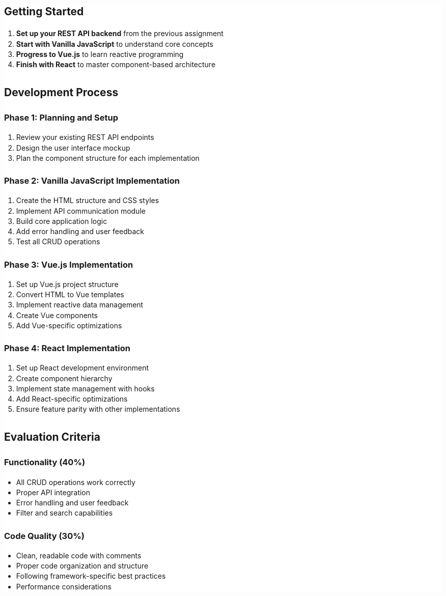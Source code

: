 ## Getting Started

1. **Set up your REST API backend** from the previous assignment
2. **Start with Vanilla JavaScript** to understand core concepts
3. **Progress to Vue.js** to learn reactive programming
4. **Finish with React** to master component-based architecture

## Development Process

### Phase 1: Planning and Setup
1. Review your existing REST API endpoints
2. Design the user interface mockup
3. Plan the component structure for each implementation

### Phase 2: Vanilla JavaScript Implementation
1. Create the HTML structure and CSS styles
2. Implement API communication module
3. Build core application logic
4. Add error handling and user feedback
5. Test all CRUD operations

### Phase 3: Vue.js Implementation
1. Set up Vue.js project structure
2. Convert HTML to Vue templates
3. Implement reactive data management
4. Create Vue components
5. Add Vue-specific optimizations

### Phase 4: React Implementation
1. Set up React development environment
2. Create component hierarchy
3. Implement state management with hooks
4. Add React-specific optimizations
5. Ensure feature parity with other implementations

## Evaluation Criteria

### Functionality (40%)
- All CRUD operations work correctly
- Proper API integration
- Error handling and user feedback
- Filter and search capabilities

### Code Quality (30%)
- Clean, readable code with comments
- Proper code organization and structure
- Following framework-specific best practices
- Performance considerations
